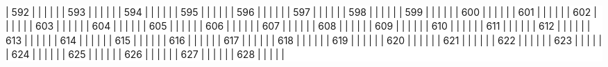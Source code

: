 |  592 |  |  |  |   |
|  593 |  |  |  |   |
|  594 |  |  |  |   |
|  595 |  |  |  |   |
|  596 |  |  |  |   |
|  597 |  |  |  |   |
|  598 |  |  |  |   |
|  599 |  |  |  |   |
|  600 |  |  |  |   |
|  601 |  |  |  |   |
|  602 |  |  |  |   |
|  603 |  |  |  |   |
|  604 |  |  |  |   |
|  605 |  |  |  |   |
|  606 |  |  |  |   |
|  607 |  |  |  |   |
|  608 |  |  |  |   |
|  609 |  |  |  |   |
|  610 |  |  |  |   |
|  611 |  |  |  |   |
|  612 |  |  |  |   |
|  613 |  |  |  |   |
|  614 |  |  |  |   |
|  615 |  |  |  |   |
|  616 |  |  |  |   |
|  617 |  |  |  |   |
|  618 |  |  |  |   |
|  619 |  |  |  |   |
|  620 |  |  |  |   |
|  621 |  |  |  |   |
|  622 |  |  |  |   |
|  623 |  |  |  |   |
|  624 |  |  |  |   |
|  625 |  |  |  |   |
|  626 |  |  |  |   |
|  627 |  |  |  |   |
|  628 |  |  |  |   |